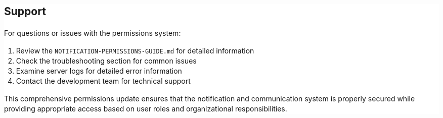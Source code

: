 ## Support

For questions or issues with the permissions system:
1. Review the `NOTIFICATION-PERMISSIONS-GUIDE.md` for detailed information
2. Check the troubleshooting section for common issues
3. Examine server logs for detailed error information
4. Contact the development team for technical support

This comprehensive permissions update ensures that the notification and communication system is properly secured while providing appropriate access based on user roles and organizational responsibilities.